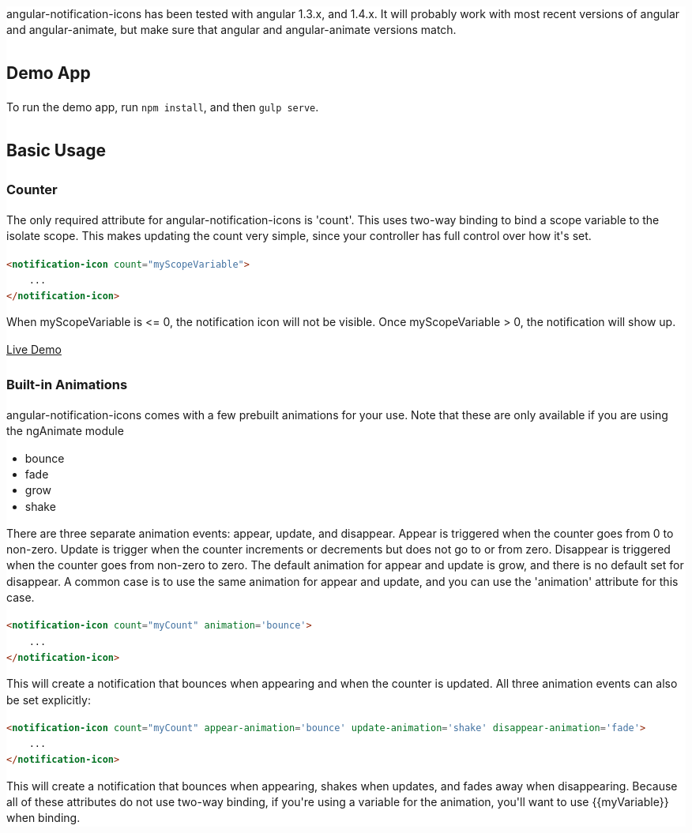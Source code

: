 angular-notification-icons has been tested with angular 1.3.x, and 1.4.x. It will probably work with most recent versions of angular and angular-animate, but make sure that angular and angular-animate versions match.

## Demo App
To run the demo app, run `npm install`, and then `gulp serve`.

## Basic Usage

### Counter
The only required attribute for angular-notification-icons is 'count'. This uses two-way binding to bind a scope variable to the isolate scope. This makes updating the count very simple, since your controller has full control over how it's set.
```html
<notification-icon count="myScopeVariable">
    ...
</notification-icon>
```
When myScopeVariable is <= 0, the notification icon will not be visible. Once myScopeVariable > 0, the notification will show up.

[Live Demo](http://jemonjam.com/angular-notification-icons#basic)

### Built-in Animations
angular-notification-icons comes with a few prebuilt animations for your use. Note that these are only available if you are using the ngAnimate module

* bounce
* fade
* grow
* shake

There are three separate animation events: appear, update, and disappear. Appear is triggered when the counter goes from 0 to non-zero. Update is trigger when the counter increments or decrements but does not go to or from zero. Disappear is triggered when the counter goes from non-zero to zero. The default animation for appear and update is grow, and there is no default set for disappear. A common case is to use the same animation for appear and update, and you can use the 'animation' attribute for this case.

```html
<notification-icon count="myCount" animation='bounce'>
    ...
</notification-icon>
```
This will create a notification that bounces when appearing and when the counter is updated. All three animation events can also be set explicitly:

```html
<notification-icon count="myCount" appear-animation='bounce' update-animation='shake' disappear-animation='fade'>
    ...
</notification-icon>
```
This will create a notification that bounces when appearing, shakes when updates, and fades away when disappearing. Because all of these attributes do not use two-way binding, if you're using a variable for the animation, you'll want to use {{myVariable}} when binding.
